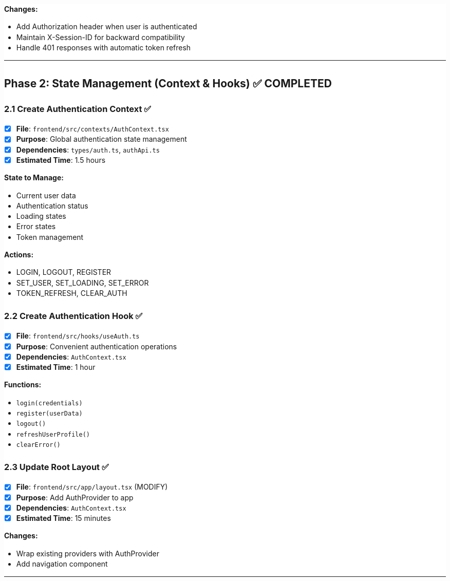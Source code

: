 **Changes:**
- Add Authorization header when user is authenticated
- Maintain X-Session-ID for backward compatibility
- Handle 401 responses with automatic token refresh

---

## Phase 2: State Management (Context & Hooks) ✅ COMPLETED

### 2.1 Create Authentication Context ✅
- [x] **File**: `frontend/src/contexts/AuthContext.tsx`
- [x] **Purpose**: Global authentication state management
- [x] **Dependencies**: `types/auth.ts`, `authApi.ts`
- [x] **Estimated Time**: 1.5 hours

**State to Manage:**
- Current user data
- Authentication status
- Loading states
- Error states
- Token management

**Actions:**
- LOGIN, LOGOUT, REGISTER
- SET_USER, SET_LOADING, SET_ERROR
- TOKEN_REFRESH, CLEAR_AUTH

### 2.2 Create Authentication Hook ✅
- [x] **File**: `frontend/src/hooks/useAuth.ts`
- [x] **Purpose**: Convenient authentication operations
- [x] **Dependencies**: `AuthContext.tsx`
- [x] **Estimated Time**: 1 hour

**Functions:**
- `login(credentials)`
- `register(userData)`
- `logout()`
- `refreshUserProfile()`
- `clearError()`

### 2.3 Update Root Layout ✅
- [x] **File**: `frontend/src/app/layout.tsx` (MODIFY)
- [x] **Purpose**: Add AuthProvider to app
- [x] **Dependencies**: `AuthContext.tsx`
- [x] **Estimated Time**: 15 minutes

**Changes:**
- Wrap existing providers with AuthProvider
- Add navigation component

---
